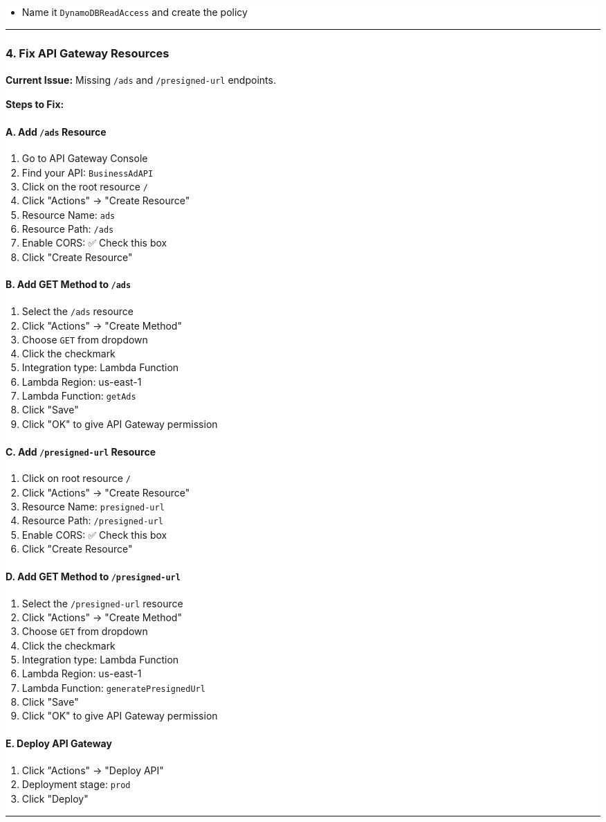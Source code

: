```json
```
- Name it `DynamoDBReadAccess` and create the policy

---

### 4. Fix API Gateway Resources

**Current Issue:** Missing `/ads` and `/presigned-url` endpoints.

**Steps to Fix:**

#### A. Add `/ads` Resource
1. Go to API Gateway Console
2. Find your API: `BusinessAdAPI`
3. Click on the root resource `/`
4. Click "Actions" → "Create Resource"
5. Resource Name: `ads`
6. Resource Path: `/ads`
7. Enable CORS: ✅ Check this box
8. Click "Create Resource"

#### B. Add GET Method to `/ads`
1. Select the `/ads` resource
2. Click "Actions" → "Create Method"
3. Choose `GET` from dropdown
4. Click the checkmark
5. Integration type: Lambda Function
6. Lambda Region: us-east-1
7. Lambda Function: `getAds`
8. Click "Save"
9. Click "OK" to give API Gateway permission

#### C. Add `/presigned-url` Resource
1. Click on root resource `/`
2. Click "Actions" → "Create Resource"
3. Resource Name: `presigned-url`
4. Resource Path: `/presigned-url`
5. Enable CORS: ✅ Check this box
6. Click "Create Resource"

#### D. Add GET Method to `/presigned-url`
1. Select the `/presigned-url` resource
2. Click "Actions" → "Create Method"
3. Choose `GET` from dropdown
4. Click the checkmark
5. Integration type: Lambda Function
6. Lambda Region: us-east-1
7. Lambda Function: `generatePresignedUrl`
8. Click "Save"
9. Click "OK" to give API Gateway permission

#### E. Deploy API Gateway
1. Click "Actions" → "Deploy API"
2. Deployment stage: `prod`
3. Click "Deploy"

---